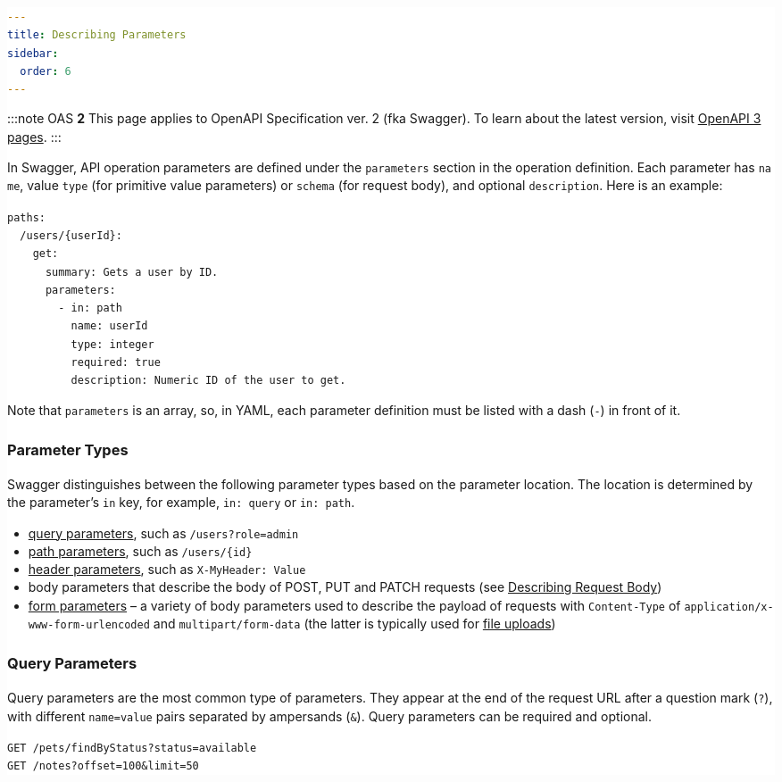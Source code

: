 ```yaml
---
title: Describing Parameters
sidebar:
  order: 6
---
```


:::note
OAS **2** This page applies to OpenAPI Specification ver. 2 (fka Swagger). To learn about the latest version, visit [OpenAPI 3 pages](/specification/describing-parameters).
:::

In Swagger, API operation parameters are defined under the `parameters` section in the operation definition. Each parameter has `name`, value `type` (for primitive value parameters) or `schema` (for request body), and optional `description`. Here is an example:

    paths:
      /users/{userId}:
        get:
          summary: Gets a user by ID.
          parameters:
            - in: path
              name: userId
              type: integer
              required: true
              description: Numeric ID of the user to get.

Note that `parameters` is an array, so, in YAML, each parameter definition must be listed with a dash (`-`) in front of it.

### Parameter Types

Swagger distinguishes between the following parameter types based on the parameter location. The location is determined by the parameter’s `in` key, for example, `in: query` or `in: path`.

- [query parameters](#query-parameters), such as `/users?role=admin`
- [path parameters](#path-parameters), such as `/users/{id}`
- [header parameters](#header-parameters), such as `X-MyHeader: Value`
- body parameters that describe the body of POST, PUT and PATCH requests (see [Describing Request Body](/specification/20/describing-request-body/))
- [form parameters](#form-parameters) – a variety of body parameters used to describe the payload of requests with `Content-Type` of `application/x-www-form-urlencoded` and `multipart/form-data` (the latter is typically used for [file uploads](/specification/20/file-upload/))

### Query Parameters

Query parameters are the most common type of parameters. They appear at the end of the request URL after a question mark (`?`), with different `name=value` pairs separated by ampersands (`&`). Query parameters can be required and optional.

    GET /pets/findByStatus?status=available
    GET /notes?offset=100&limit=50
